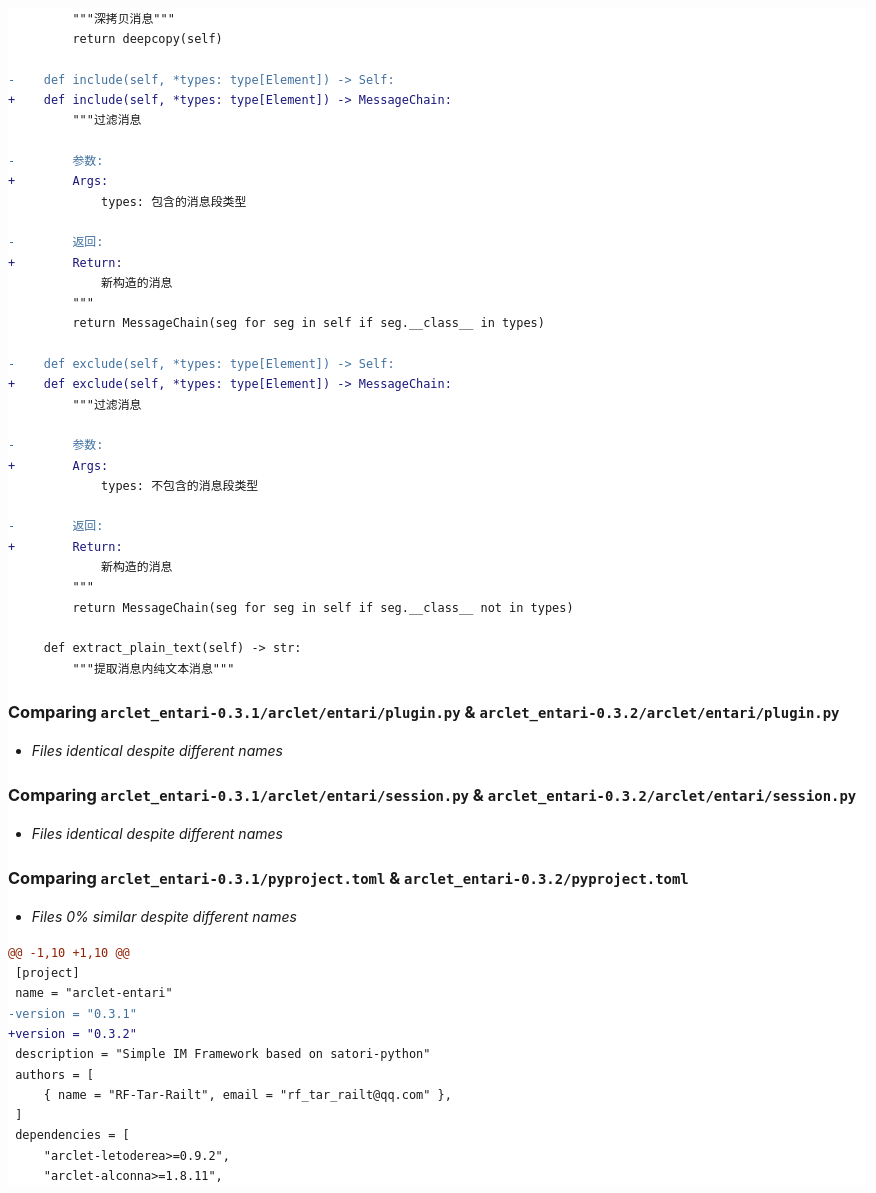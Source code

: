 ```diff
         """深拷贝消息"""
         return deepcopy(self)
 
-    def include(self, *types: type[Element]) -> Self:
+    def include(self, *types: type[Element]) -> MessageChain:
         """过滤消息
 
-        参数:
+        Args:
             types: 包含的消息段类型
 
-        返回:
+        Return:
             新构造的消息
         """
         return MessageChain(seg for seg in self if seg.__class__ in types)
 
-    def exclude(self, *types: type[Element]) -> Self:
+    def exclude(self, *types: type[Element]) -> MessageChain:
         """过滤消息
 
-        参数:
+        Args:
             types: 不包含的消息段类型
 
-        返回:
+        Return:
             新构造的消息
         """
         return MessageChain(seg for seg in self if seg.__class__ not in types)
 
     def extract_plain_text(self) -> str:
         """提取消息内纯文本消息"""
```

### Comparing `arclet_entari-0.3.1/arclet/entari/plugin.py` & `arclet_entari-0.3.2/arclet/entari/plugin.py`

 * *Files identical despite different names*

### Comparing `arclet_entari-0.3.1/arclet/entari/session.py` & `arclet_entari-0.3.2/arclet/entari/session.py`

 * *Files identical despite different names*

### Comparing `arclet_entari-0.3.1/pyproject.toml` & `arclet_entari-0.3.2/pyproject.toml`

 * *Files 0% similar despite different names*

```diff
@@ -1,10 +1,10 @@
 [project]
 name = "arclet-entari"
-version = "0.3.1"
+version = "0.3.2"
 description = "Simple IM Framework based on satori-python"
 authors = [
     { name = "RF-Tar-Railt", email = "rf_tar_railt@qq.com" },
 ]
 dependencies = [
     "arclet-letoderea>=0.9.2",
     "arclet-alconna>=1.8.11",
```
